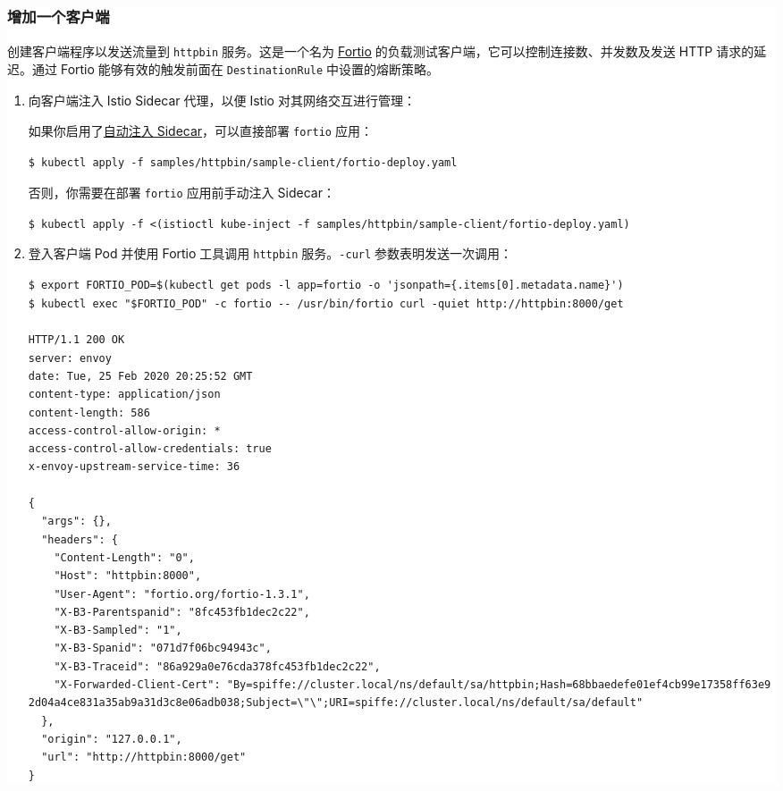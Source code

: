 ### 增加一个客户端

创建客户端程序以发送流量到 `httpbin` 服务。这是一个名为 [Fortio](https://github.com/istio/fortio) 的负载测试客户端，它可以控制连接数、并发数及发送 HTTP 请求的延迟。通过 Fortio 能够有效的触发前面在 `DestinationRule` 中设置的熔断策略。

1. 向客户端注入 Istio Sidecar 代理，以便 Istio 对其网络交互进行管理：

   如果你启用了[自动注入 Sidecar](https://istio.io/latest/zh/docs/setup/additional-setup/sidecar-injection/#automatic-sidecar-injection)，可以直接部署 `fortio` 应用：

   ```
   $ kubectl apply -f samples/httpbin/sample-client/fortio-deploy.yaml
   ```

   

   否则，你需要在部署 `fortio` 应用前手动注入 Sidecar：

   ```
   $ kubectl apply -f <(istioctl kube-inject -f samples/httpbin/sample-client/fortio-deploy.yaml)
   ```

   

2. 登入客户端 Pod 并使用 Fortio 工具调用 `httpbin` 服务。`-curl` 参数表明发送一次调用：

   ```
   $ export FORTIO_POD=$(kubectl get pods -l app=fortio -o 'jsonpath={.items[0].metadata.name}')
   $ kubectl exec "$FORTIO_POD" -c fortio -- /usr/bin/fortio curl -quiet http://httpbin:8000/get
   
   HTTP/1.1 200 OK
   server: envoy
   date: Tue, 25 Feb 2020 20:25:52 GMT
   content-type: application/json
   content-length: 586
   access-control-allow-origin: *
   access-control-allow-credentials: true
   x-envoy-upstream-service-time: 36
   
   {
     "args": {},
     "headers": {
       "Content-Length": "0",
       "Host": "httpbin:8000",
       "User-Agent": "fortio.org/fortio-1.3.1",
       "X-B3-Parentspanid": "8fc453fb1dec2c22",
       "X-B3-Sampled": "1",
       "X-B3-Spanid": "071d7f06bc94943c",
       "X-B3-Traceid": "86a929a0e76cda378fc453fb1dec2c22",
       "X-Forwarded-Client-Cert": "By=spiffe://cluster.local/ns/default/sa/httpbin;Hash=68bbaedefe01ef4cb99e17358ff63e92d04a4ce831a35ab9a31d3c8e06adb038;Subject=\"\";URI=spiffe://cluster.local/ns/default/sa/default"
     },
     "origin": "127.0.0.1",
     "url": "http://httpbin:8000/get"
   }
   ```
